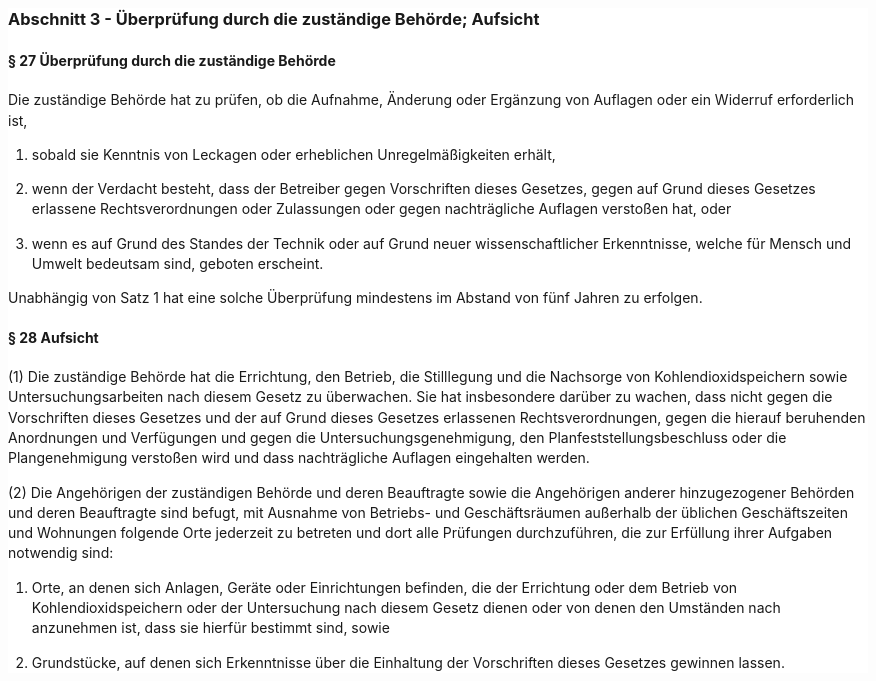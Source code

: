 
### Abschnitt 3 - Überprüfung durch die zuständige Behörde; Aufsicht


#### § 27 Überprüfung durch die zuständige Behörde

Die zuständige Behörde hat zu prüfen, ob die Aufnahme, Änderung oder
Ergänzung von Auflagen oder ein Widerruf erforderlich ist,

1.  sobald sie Kenntnis von Leckagen oder erheblichen Unregelmäßigkeiten
    erhält,


2.  wenn der Verdacht besteht, dass der Betreiber gegen Vorschriften
    dieses Gesetzes, gegen auf Grund dieses Gesetzes erlassene
    Rechtsverordnungen oder Zulassungen oder gegen nachträgliche Auflagen
    verstoßen hat, oder


3.  wenn es auf Grund des Standes der Technik oder auf Grund neuer
    wissenschaftlicher Erkenntnisse, welche für Mensch und Umwelt
    bedeutsam sind, geboten erscheint.



Unabhängig von Satz 1 hat eine solche Überprüfung mindestens im
Abstand von fünf Jahren zu erfolgen.


#### § 28 Aufsicht

(1) Die zuständige Behörde hat die Errichtung, den Betrieb, die
Stilllegung und die Nachsorge von Kohlendioxidspeichern sowie
Untersuchungsarbeiten nach diesem Gesetz zu überwachen. Sie hat
insbesondere darüber zu wachen, dass nicht gegen die Vorschriften
dieses Gesetzes und der auf Grund dieses Gesetzes erlassenen
Rechtsverordnungen, gegen die hierauf beruhenden Anordnungen und
Verfügungen und gegen die Untersuchungsgenehmigung, den
Planfeststellungsbeschluss oder die Plangenehmigung verstoßen wird und
dass nachträgliche Auflagen eingehalten werden.

(2) Die Angehörigen der zuständigen Behörde und deren Beauftragte
sowie die Angehörigen anderer hinzugezogener Behörden und deren
Beauftragte sind befugt, mit Ausnahme von Betriebs- und
Geschäftsräumen außerhalb der üblichen Geschäftszeiten und Wohnungen
folgende Orte jederzeit zu betreten und dort alle Prüfungen
durchzuführen, die zur Erfüllung ihrer Aufgaben notwendig sind:

1.  Orte, an denen sich Anlagen, Geräte oder Einrichtungen befinden, die
    der Errichtung oder dem Betrieb von Kohlendioxidspeichern oder der
    Untersuchung nach diesem Gesetz dienen oder von denen den Umständen
    nach anzunehmen ist, dass sie hierfür bestimmt sind, sowie


2.  Grundstücke, auf denen sich Erkenntnisse über die Einhaltung der
    Vorschriften dieses Gesetzes gewinnen lassen.

